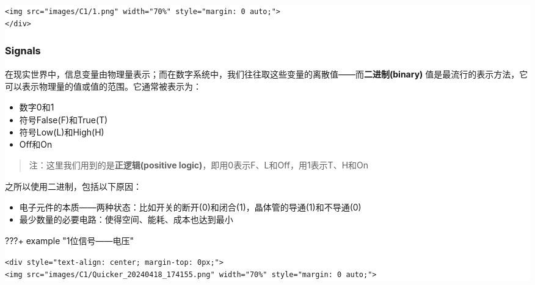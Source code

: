 	<img src="images/C1/1.png" width="70%" style="margin: 0 auto;">
	</div>

### Signals

在现实世界中，信息变量由物理量表示；而在数字系统中，我们往往取这些变量的离散值——而**二进制(binary)** 值是最流行的表示方法，它可以表示物理量的值或值的范围。它通常被表示为：

+ 数字0和1
+ 符号False(F)和True(T)
+ 符号Low(L)和High(H)
+ Off和On
>注：这里我们用到的是**正逻辑(positive logic)**，即用0表示F、L和Off，用1表示T、H和On

之所以使用二进制，包括以下原因：

+ 电子元件的本质——两种状态：比如开关的断开(0)和闭合(1)，晶体管的导通(1)和不导通(0)
+ 最少数量的必要电路：使得空间、能耗、成本也达到最小

???+ example "1位信号——电压"

	<div style="text-align: center; margin-top: 0px;">
	<img src="images/C1/Quicker_20240418_174155.png" width="70%" style="margin: 0 auto;">